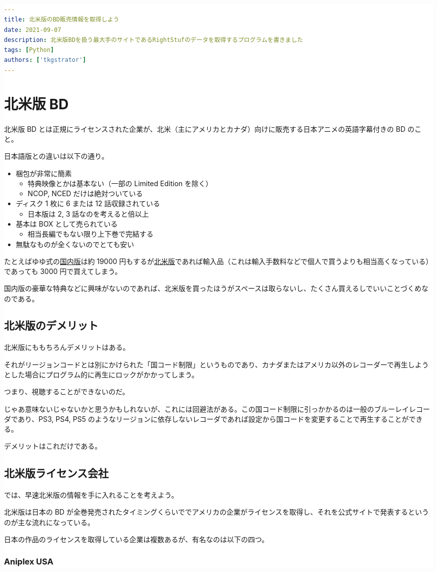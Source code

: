 ```yaml
---
title: 北米版のBD販売情報を取得しよう
date: 2021-09-07
description: 北米版BDを扱う最大手のサイトであるRightStufのデータを取得するプログラムを書きました
tags: [Python]
authors: ['tkgstrator']
---
```


# 北米版 BD

北米版 BD とは正規にライセンスされた企業が、北米（主にアメリカとカナダ）向けに販売する日本アニメの英語字幕付きの BD のこと。

日本語版との違いは以下の通り。

- 梱包が非常に簡素
  - 特典映像とかは基本ない（一部の Limited Edition を除く）
  - NCOP, NCED だけは絶対ついている
- ディスク 1 枚に 6 または 12 話収録されている
  - 日本版は 2, 3 話なのを考えると倍以上
- 基本は BOX として売られている
  - 相当長編でもない限り上下巻で完結する
- 無駄なものが全くないのでとても安い

たとえばゆゆ式の[国内版](https://www.amazon.co.jp/dp/B01321DZ28)は約 19000 円もするが[北米版](https://www.amazon.co.jp/dp/B00JXBLMKO)であれば輸入品（これは輸入手数料などで個人で買うよりも相当高くなっている）であっても 3000 円で買えてしまう。

国内版の豪華な特典などに興味がないのであれば、北米版を買ったほうがスペースは取らないし、たくさん買えるしでいいことづくめなのである。



## 北米版のデメリット

北米版にももちろんデメリットはある。

それがリージョンコードとは別にかけられた「国コード制限」というものであり、カナダまたはアメリカ以外のレコーダーで再生しようとした場合にプログラム的に再生にロックがかかってしまう。

つまり、視聴することができないのだ。

じゃあ意味ないじゃないかと思うかもしれないが、これには回避法がある。この国コード制限に引っかかるのは一般のブルーレイレコーダであり、PS3, PS4, PS5 のようなリージョンに依存しないレコーダであれば設定から国コードを変更することで再生することができる。

デメリットはこれだけである。

## 北米版ライセンス会社

では、早速北米版の情報を手に入れることを考えよう。

北米版は日本の BD が全巻発売されたタイミングくらいででアメリカの企業がライセンスを取得し、それを公式サイトで発表するというのが主な流れになっている。

日本の作品のライセンスを取得している企業は複数あるが、有名なのは以下の四つ。

### Aniplex USA
